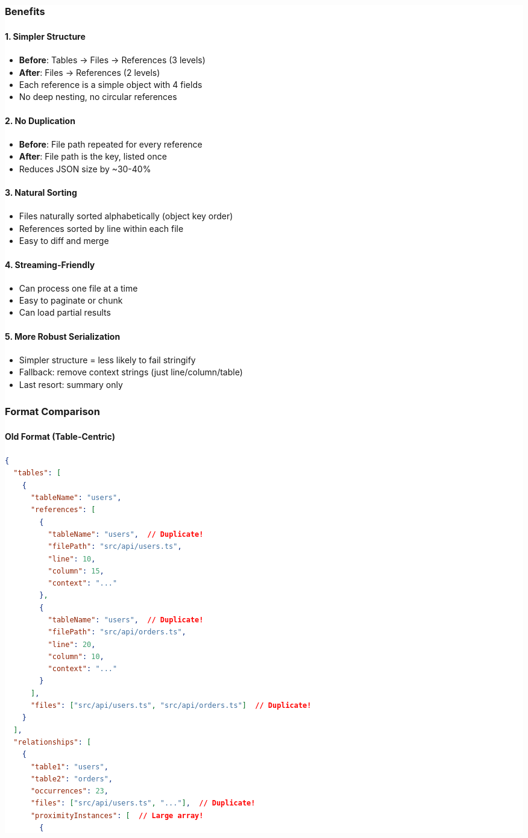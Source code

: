 ### Benefits

#### 1. Simpler Structure
- **Before**: Tables → Files → References (3 levels)
- **After**: Files → References (2 levels)
- Each reference is a simple object with 4 fields
- No deep nesting, no circular references

#### 2. No Duplication
- **Before**: File path repeated for every reference
- **After**: File path is the key, listed once
- Reduces JSON size by ~30-40%

#### 3. Natural Sorting
- Files naturally sorted alphabetically (object key order)
- References sorted by line within each file
- Easy to diff and merge

#### 4. Streaming-Friendly
- Can process one file at a time
- Easy to paginate or chunk
- Can load partial results

#### 5. More Robust Serialization
- Simpler structure = less likely to fail stringify
- Fallback: remove context strings (just line/column/table)
- Last resort: summary only

### Format Comparison

#### Old Format (Table-Centric)
```json
{
  "tables": [
    {
      "tableName": "users",
      "references": [
        {
          "tableName": "users",  // Duplicate!
          "filePath": "src/api/users.ts",
          "line": 10,
          "column": 15,
          "context": "..."
        },
        {
          "tableName": "users",  // Duplicate!
          "filePath": "src/api/orders.ts",
          "line": 20,
          "column": 10,
          "context": "..."
        }
      ],
      "files": ["src/api/users.ts", "src/api/orders.ts"]  // Duplicate!
    }
  ],
  "relationships": [
    {
      "table1": "users",
      "table2": "orders",
      "occurrences": 23,
      "files": ["src/api/users.ts", "..."],  // Duplicate!
      "proximityInstances": [  // Large array!
        {
```